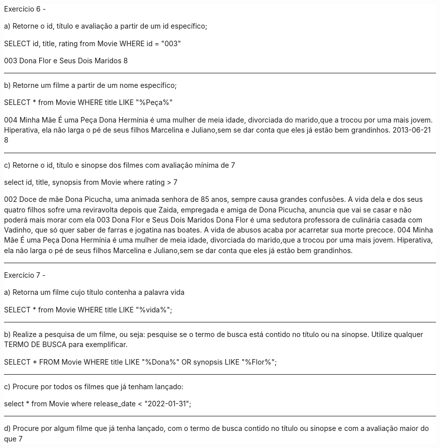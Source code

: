Exercício 6 - 

a) Retorne o id, título e avaliação a partir de um id específico;

SELECT id, title, rating from Movie WHERE id = "003"

003	Dona Flor e Seus Dois Maridos	8
________________________________________________________________________________________________

b) Retorne um filme a partir de um nome específico;

SELECT * from Movie WHERE title LIKE "%Peça%"

004	Minha Mãe É uma Peça	Dona Hermínia é uma mulher de meia idade, divorciada do marido,que a trocou
    por uma mais jovem. Hiperativa, ela não larga o pé de seus filhos Marcelina
    e Juliano,sem se dar conta que eles já estão bem grandinhos.	2013-06-21	8
________________________________________________________________________________________________

c) Retorne o id, título e sinopse dos filmes com avaliação mínima de 7

select id, title, synopsis from Movie where rating > 7



002	Doce de mãe	Dona Picucha, uma animada senhora de 85 anos, sempre causa grandes confusões.
   A vida dela e dos seus quatro filhos sofre uma reviravolta depois que Zaida,
   empregada e amiga de Dona Picucha, anuncia que vai se casar e não poderá 
   mais morar com ela
003	Dona Flor e Seus Dois Maridos	Dona Flor é uma sedutora professora de culinária casada com Vadinho, 
   que só quer saber de farras e jogatina nas boates. A vida de abusos acaba 
   por acarretar sua morte precoce.
004	Minha Mãe É uma Peça	Dona Hermínia é uma mulher de meia idade, divorciada do marido,que a trocou
    por uma mais jovem. Hiperativa, ela não larga o pé de seus filhos Marcelina
    e Juliano,sem se dar conta que eles já estão bem grandinhos.
________________________________________________________________________________________________

Exercício 7 -

a) Retorna um filme cujo título contenha a palavra vida

SELECT * from Movie WHERE title LIKE "%vida%";
________________________________________________________________________________________________
b)  Realize a pesquisa de um filme, ou seja: pesquise se o termo de busca está contido no título ou na sinopse. Utilize qualquer TERMO DE BUSCA para exemplificar.

SELECT * FROM Movie WHERE title LIKE "%Dona%" OR synopsis LIKE "%Flor%";
________________________________________________________________________________________________
c) Procure por todos os filmes que já tenham lançado:

select * from Movie where release_date  < "2022-01-31";
________________________________________________________________________________________________
d) Procure por algum filme que já tenha lançado, com o termo de busca contido no título ou sinopse e com a avaliação maior do que 7
